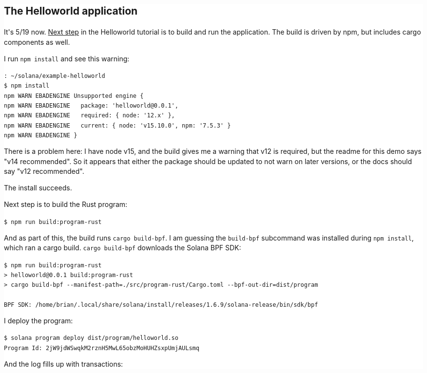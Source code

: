 
## The Helloworld application

It's 5/19 now.
[Next step][nshw] in the Helloworld tutorial is to build and run the application.
The build is driven by npm, but includes cargo components as well.

[nshw]: https://github.com/solana-labs/example-helloworld/blob/master/README.md#install-npm-dependencies

I run `npm install` and see this warning:

```
: ~/solana/example-helloworld
$ npm install
npm WARN EBADENGINE Unsupported engine {
npm WARN EBADENGINE   package: 'helloworld@0.0.1',
npm WARN EBADENGINE   required: { node: '12.x' },
npm WARN EBADENGINE   current: { node: 'v15.10.0', npm: '7.5.3' }
npm WARN EBADENGINE }
```

There is a problem here:
I have node v15, and the build gives me a warning that v12 is required,
but the readme for this demo says "v14 recommended".
So it appears that either the package should be updated to not warn on later versions,
or the docs should say "v12 recommended".

The install succeeds.

Next step is to build the Rust program:

```
$ npm run build:program-rust
```

And as part of this,
the build runs `cargo build-bpf`.
I am guessing the `build-bpf` subcommand was installed
during `npm install`,
which ran a cargo build.
`cargo build-bpf` downloads the Solana BPF SDK:

```
$ npm run build:program-rust
> helloworld@0.0.1 build:program-rust
> cargo build-bpf --manifest-path=./src/program-rust/Cargo.toml --bpf-out-dir=dist/program

BPF SDK: /home/brian/.local/share/solana/install/releases/1.6.9/solana-release/bin/sdk/bpf
```

I deploy the program:

```
$ solana program deploy dist/program/helloworld.so
Program Id: 2jW9jdWSwqkM2rznH5MwL65obzMoHUHZsxpUmjAULsmq
```

And the log fills up with transactions:


[Aimee]: https://github.com/Aimeedeer
[hackdocs]: https://github.com/solana-labs/solana-season
[Treasure Tree]: https://github.com/brson/geonft
[docs.solana.com]: https://docs.solana.com
[fpc]: https://github.com/solana-labs/solana-program-library/blob/master/feature-proposal/cli/src/main.rs
[spl]: https://github.com/solana-labs/solana-program-library
[solscript]: https://gist.github.com/brson/29f82547df862161dda8cbc92de6ab37#file-solana-script-sh-L19
[`try_from_slice_unchecked`]: https://docs.rs/solana-sdk/1.6.9/solana_sdk/borsh/fn.try_from_slice_unchecked.html
[`try_from_slice`]: https://docs.rs/borsh/0.8.2/borsh/de/trait.BorshDeserialize.html#method.try_from_slice
[treasuretree.org]: https://treasuretree.org
[tw]: https://www.twitch.tv/videos/1021435633
[solana-program-library]: https://github.com/solana-labs/solana-program-library
[soldocs]: https://docs.solana.com/
[start]: https://docs.solana.com/developing/programming-model/overview
[he]: https://docs.solana.com/developing/on-chain-programs/examples
[hwrm]: https://github.com/solana-labs/example-helloworld/blob/master/README.md
[tooldocs]: https://docs.solana.com/cli/install-solana-cli-tools
[shgist]: https://gist.github.com/brson/29f82547df862161dda8cbc92de6ab37
[rustup-init]: https://github.com/rust-lang/rustup/blob/0eaf2f92b6016447210f2defccaf4bfcc1f4e9ff/rustup-init.sh
[dfin]: https://brson.github.io/2021/01/30/dfinity-impressions
[bpfdoc]: https://docs.solana.com/developing/on-chain-programs/overview
[hct]: https://github.com/solana-labs/example-helloworld/blob/master/src/program-rust/src/lib.rs
[epm]: https://github.com/solana-labs/solana/blob/a911ae00baa9bb7031041add14c5185c86376afb/sdk/program/src/entrypoint.rs#L42
[hwex]: https://github.com/solana-labs/example-helloworld/blob/master/README.md#entrypoint
[docpr]: https://github.com/solana-labs/example-helloworld/pull/217
[lockfile]: https://github.com/solana-labs/example-helloworld/pull/216
[geonft]: https://github.com/brson/geonft
[Rocket]: https://rocket.rs
[`geonft_sync`]: https://github.com/brson/geonft/blob/master/src/geonft_sync/src/main.rs
[`solana-sdk`]: https://docs.rs/solana-sdk/1.6.9/solana_sdk/
[`solana-client`]: https://docs.rs/solana-client/1.6.9/solana_client/
[`ThinClient`]: https://docs.rs/solana-client/1.6.9/solana_client/thin_client/index.html
[ccwtos]: https://docs.rs/solana-client/1.6.9/src/solana_client/thin_client.rs.html#619
[bin]: https://docs.rs/solana-net-utils/1.6.9/src/solana_net_utils/lib.rs.html#412-428
[tsc]: https://github.com/solana-labs/example-helloworld/tree/master/src/client
[versearch]: https://docs.rs/solana-client/1.6.9/solana_client/index.html?search=version
[`Account`]: https://docs.rs/solana-sdk/1.6.9/solana_sdk/account/struct.Account.html
[splt]: https://github.com/solana-labs/solana-program-library/tree/master/token/cli
[`solana_cli_config`]: https://docs.rs/solana-cli-config/1.6.9/solana_cli_config/
[fpc]: https://github.com/solana-labs/solana-program-library/blob/master/feature-proposal/cli/src/main.rs
[`get_minimum_balance_for_rent_exemption`]: https://docs.rs/solana-client/1.6.9/solana_client/rpc_client/struct.RpcClient.html#method.get_minimum_balance_for_rent_exemption
[`token` CLI]: https://github.com/solana-labs/solana-program-library/blob/master/token/cli/src/main.rs#L275
[tpg]: https://github.com/solana-labs/solana-program-library/blob/master/token/program/src/instruction.rs
[`RpcClient::send_and_confirm_transaction_with_spinner`]: https://docs.rs/solana-client/1.6.9/solana_client/rpc_client/struct.RpcClient.html#method.send_and_confirm_transaction_with_spinner
[dalek-issue]: https://github.com/dalek-cryptography/curve25519-dalek/issues/355